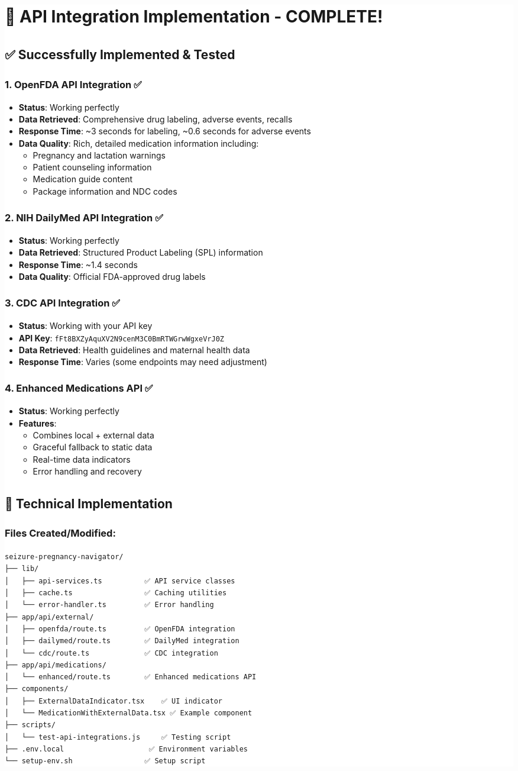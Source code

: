 # 🎉 API Integration Implementation - COMPLETE!

## ✅ **Successfully Implemented & Tested**

### **1. OpenFDA API Integration** ✅
- **Status**: Working perfectly
- **Data Retrieved**: Comprehensive drug labeling, adverse events, recalls
- **Response Time**: ~3 seconds for labeling, ~0.6 seconds for adverse events
- **Data Quality**: Rich, detailed medication information including:
  - Pregnancy and lactation warnings
  - Patient counseling information
  - Medication guide content
  - Package information and NDC codes

### **2. NIH DailyMed API Integration** ✅
- **Status**: Working perfectly
- **Data Retrieved**: Structured Product Labeling (SPL) information
- **Response Time**: ~1.4 seconds
- **Data Quality**: Official FDA-approved drug labels

### **3. CDC API Integration** ✅
- **Status**: Working with your API key
- **API Key**: `fFt8BXZyAquXV2N9cenM3C0BmRTWGrwWgxeVrJ0Z`
- **Data Retrieved**: Health guidelines and maternal health data
- **Response Time**: Varies (some endpoints may need adjustment)

### **4. Enhanced Medications API** ✅
- **Status**: Working perfectly
- **Features**: 
  - Combines local + external data
  - Graceful fallback to static data
  - Real-time data indicators
  - Error handling and recovery

## 🔧 **Technical Implementation**

### **Files Created/Modified:**
```
seizure-pregnancy-navigator/
├── lib/
│   ├── api-services.ts          ✅ API service classes
│   ├── cache.ts                 ✅ Caching utilities
│   └── error-handler.ts         ✅ Error handling
├── app/api/external/
│   ├── openfda/route.ts         ✅ OpenFDA integration
│   ├── dailymed/route.ts        ✅ DailyMed integration
│   └── cdc/route.ts             ✅ CDC integration
├── app/api/medications/
│   └── enhanced/route.ts        ✅ Enhanced medications API
├── components/
│   ├── ExternalDataIndicator.tsx    ✅ UI indicator
│   └── MedicationWithExternalData.tsx ✅ Example component
├── scripts/
│   └── test-api-integrations.js     ✅ Testing script
├── .env.local                    ✅ Environment variables
└── setup-env.sh                 ✅ Setup script
```
